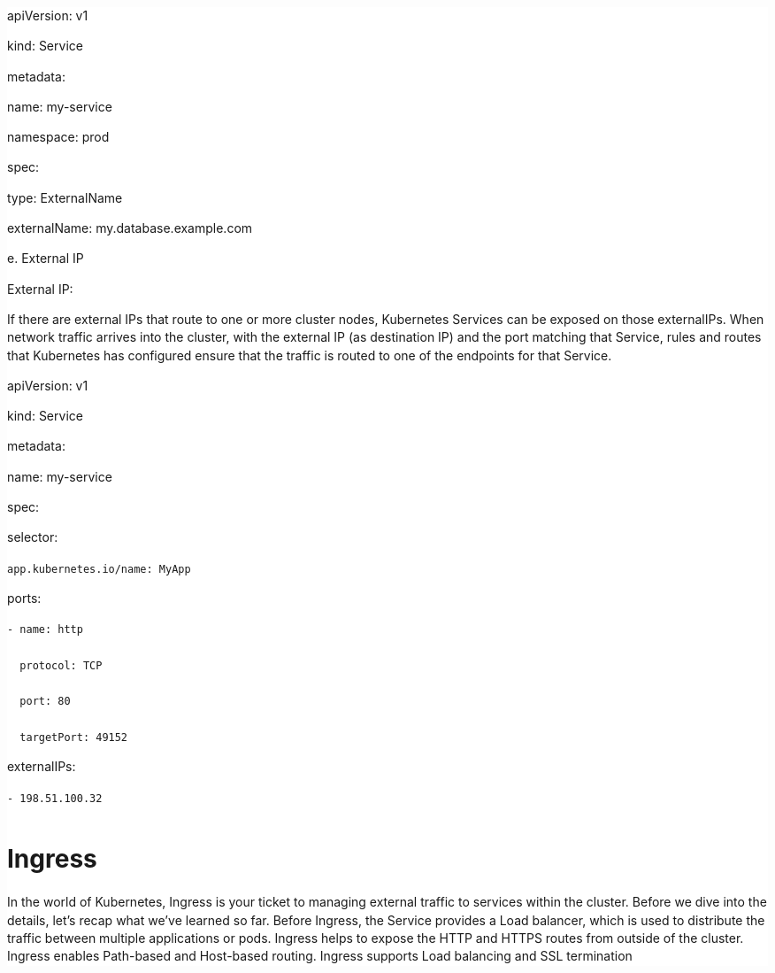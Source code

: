 apiVersion: v1

kind: Service

metadata:

  name: my-service

  namespace: prod

spec:

  type: ExternalName

  externalName: my.database.example.com


e. External IP

External IP:

If there are external IPs that route to one or more cluster nodes, Kubernetes Services can be exposed on those externalIPs. When network traffic arrives into the cluster, with the external IP (as destination IP) and the port matching that Service, rules and routes that Kubernetes has configured ensure that the traffic is routed to one of the endpoints for that Service.

apiVersion: v1

kind: Service

metadata:

  name: my-service

spec:

  selector:

    app.kubernetes.io/name: MyApp

  ports:

    - name: http

      protocol: TCP

      port: 80

      targetPort: 49152

  externalIPs:

    - 198.51.100.32

# Ingress 

In the world of Kubernetes, Ingress is your ticket to managing external traffic to services
within the cluster. Before we dive into the details, let’s recap what we’ve learned so far.
Before Ingress, the Service provides a Load balancer, which is used to distribute the traffic
between multiple applications or pods.
Ingress helps to expose the HTTP and HTTPS routes from outside of the cluster.
Ingress enables Path-based and Host-based routing.
Ingress supports Load balancing and SSL termination
